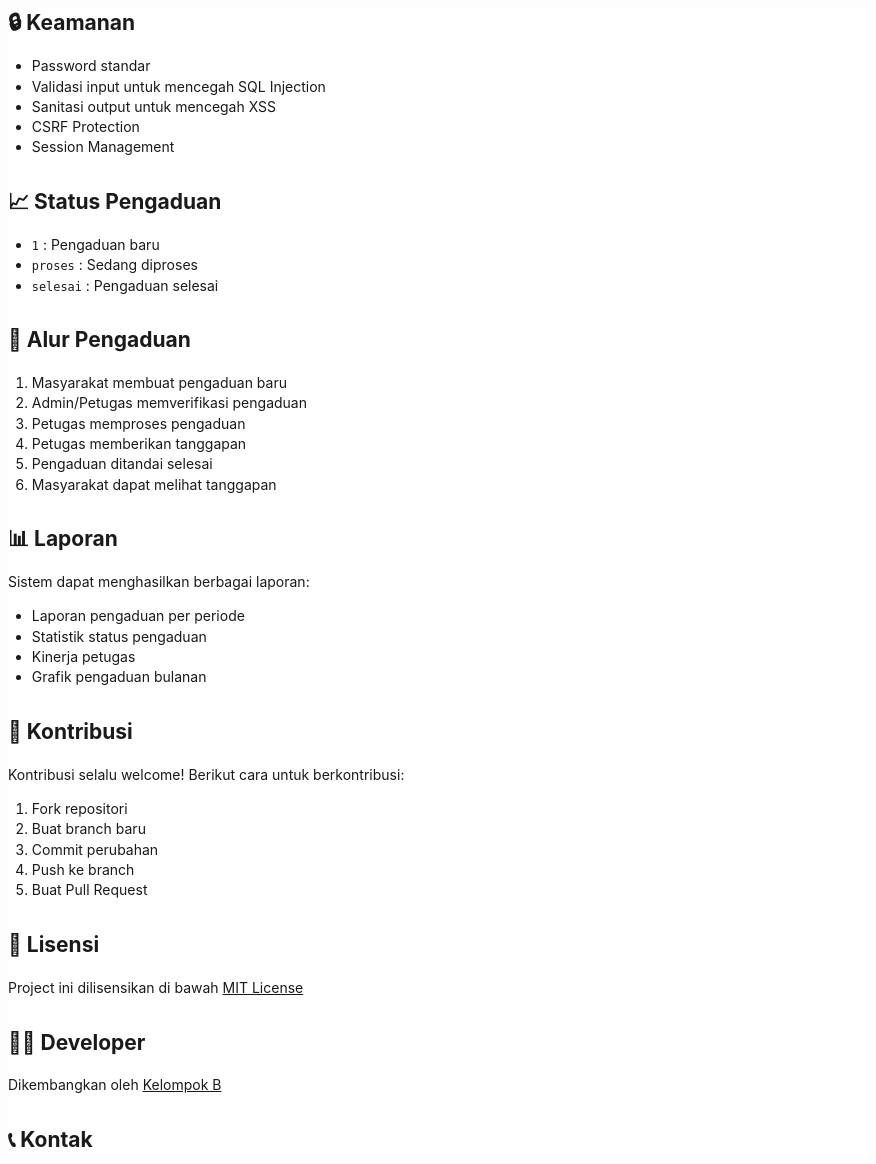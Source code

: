 ## 🔒 Keamanan

- Password standar
- Validasi input untuk mencegah SQL Injection
- Sanitasi output untuk mencegah XSS
- CSRF Protection
- Session Management

## 📈 Status Pengaduan

- `1` : Pengaduan baru
- `proses` : Sedang diproses
- `selesai` : Pengaduan selesai

## 🔄 Alur Pengaduan

1. Masyarakat membuat pengaduan baru
2. Admin/Petugas memverifikasi pengaduan
3. Petugas memproses pengaduan
4. Petugas memberikan tanggapan
5. Pengaduan ditandai selesai
6. Masyarakat dapat melihat tanggapan

## 📊 Laporan

Sistem dapat menghasilkan berbagai laporan:
- Laporan pengaduan per periode
- Statistik status pengaduan
- Kinerja petugas
- Grafik pengaduan bulanan

## 🤝 Kontribusi

Kontribusi selalu welcome! Berikut cara untuk berkontribusi:

1. Fork repositori
2. Buat branch baru
3. Commit perubahan
4. Push ke branch
5. Buat Pull Request

## 📝 Lisensi

Project ini dilisensikan di bawah [MIT License](LICENSE)

## 👨‍💻 Developer

Dikembangkan oleh [Kelompok B](https://github.com/Rheva25)

## 📞 Kontak
